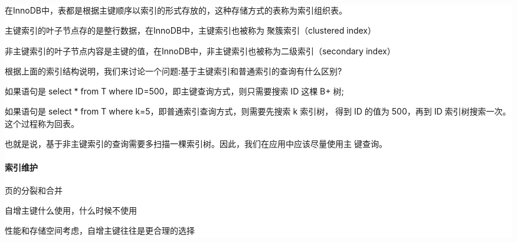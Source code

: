 在InnoDB中，表都是根据主键顺序以索引的形式存放的，这种存储方式的表称为索引组织表。


主键索引的叶子节点存的是整行数据，在InnoDB中，主键索引也被称为 聚簇索引（clustered index）

非主键索引的叶子节点内容是主键的值，在InnoDB中，非主键索引也被称为二级索引（secondary index）

根据上面的索引结构说明，我们来讨论一个问题:基于主键索引和普通索引的查询有什么区别?

如果语句是 select * from T where ID=500，即主键查询方式，则只需要搜索 ID 这棵 B+ 树;

如果语句是 select * from T where k=5，即普通索引查询方式，则需要先搜索 k 索引树， 得到 ID 的值为 500，再到 ID 索引树搜索一次。这个过程称为回表。

也就是说，基于非主键索引的查询需要多扫描一棵索引树。因此，我们在应用中应该尽量使用主
键查询。

#### 索引维护

页的分裂和合并

自增主键什么使用，什么时候不使用

性能和存储空间考虑，自增主键往往是更合理的选择



